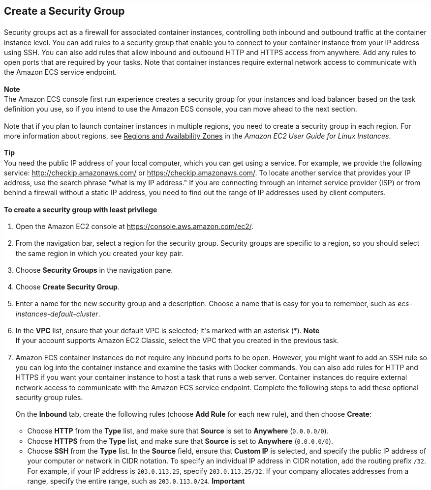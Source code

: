 ## Create a Security Group<a name="create-a-base-security-group"></a>

Security groups act as a firewall for associated container instances, controlling both inbound and outbound traffic at the container instance level\. You can add rules to a security group that enable you to connect to your container instance from your IP address using SSH\. You can also add rules that allow inbound and outbound HTTP and HTTPS access from anywhere\. Add any rules to open ports that are required by your tasks\. Note that container instances require external network access to communicate with the Amazon ECS service endpoint\. 

**Note**  
The Amazon ECS console first run experience creates a security group for your instances and load balancer based on the task definition you use, so if you intend to use the Amazon ECS console, you can move ahead to the next section\.

Note that if you plan to launch container instances in multiple regions, you need to create a security group in each region\. For more information about regions, see [Regions and Availability Zones](https://docs.aws.amazon.com/AWSEC2/latest/UserGuide/using-regions-availability-zones.html) in the *Amazon EC2 User Guide for Linux Instances*\.

**Tip**  
You need the public IP address of your local computer, which you can get using a service\. For example, we provide the following service: [http://checkip\.amazonaws\.com/](http://checkip.amazonaws.com/) or [https://checkip\.amazonaws\.com/](https://checkip.amazonaws.com/)\. To locate another service that provides your IP address, use the search phrase "what is my IP address\." If you are connecting through an Internet service provider \(ISP\) or from behind a firewall without a static IP address, you need to find out the range of IP addresses used by client computers\.

**To create a security group with least privilege**

1. Open the Amazon EC2 console at [https://console\.aws\.amazon\.com/ec2/](https://console.aws.amazon.com/ec2/)\.

1. From the navigation bar, select a region for the security group\. Security groups are specific to a region, so you should select the same region in which you created your key pair\.

1. Choose **Security Groups** in the navigation pane\.

1. Choose **Create Security Group**\.

1. Enter a name for the new security group and a description\. Choose a name that is easy for you to remember, such as *ecs\-instances\-default\-cluster*\.

1. In the **VPC** list, ensure that your default VPC is selected; it's marked with an asterisk \(\*\)\.
**Note**  
If your account supports Amazon EC2 Classic, select the VPC that you created in the previous task\.

1. Amazon ECS container instances do not require any inbound ports to be open\. However, you might want to add an SSH rule so you can log into the container instance and examine the tasks with Docker commands\. You can also add rules for HTTP and HTTPS if you want your container instance to host a task that runs a web server\. Container instances do require external network access to communicate with the Amazon ECS service endpoint\. Complete the following steps to add these optional security group rules\.

   On the **Inbound** tab, create the following rules \(choose **Add Rule** for each new rule\), and then choose **Create**:
   + Choose **HTTP** from the **Type** list, and make sure that **Source** is set to **Anywhere** \(`0.0.0.0/0`\)\.
   + Choose **HTTPS** from the **Type** list, and make sure that **Source** is set to **Anywhere** \(`0.0.0.0/0`\)\.
   + Choose **SSH** from the **Type** list\. In the **Source** field, ensure that **Custom IP** is selected, and specify the public IP address of your computer or network in CIDR notation\. To specify an individual IP address in CIDR notation, add the routing prefix `/32`\. For example, if your IP address is `203.0.113.25`, specify `203.0.113.25/32`\. If your company allocates addresses from a range, specify the entire range, such as `203.0.113.0/24`\.
**Important**  